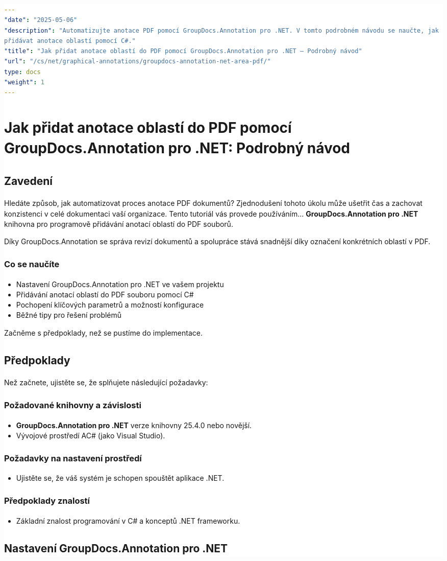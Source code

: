 ```yaml
---
"date": "2025-05-06"
"description": "Automatizujte anotace PDF pomocí GroupDocs.Annotation pro .NET. V tomto podrobném návodu se naučte, jak přidávat anotace oblastí pomocí C#."
"title": "Jak přidat anotace oblastí do PDF pomocí GroupDocs.Annotation pro .NET – Podrobný návod"
"url": "/cs/net/graphical-annotations/groupdocs-annotation-net-area-pdf/"
type: docs
"weight": 1
---
```


# Jak přidat anotace oblastí do PDF pomocí GroupDocs.Annotation pro .NET: Podrobný návod

## Zavedení

Hledáte způsob, jak automatizovat proces anotace PDF dokumentů? Zjednodušení tohoto úkolu může ušetřit čas a zachovat konzistenci v celé dokumentaci vaší organizace. Tento tutoriál vás provede používáním... **GroupDocs.Annotation pro .NET** knihovna pro programově přidávání anotací oblastí do PDF souborů. 

Díky GroupDocs.Annotation se správa revizí dokumentů a spolupráce stává snadnější díky označení konkrétních oblastí v PDF.

### Co se naučíte
- Nastavení GroupDocs.Annotation pro .NET ve vašem projektu
- Přidávání anotací oblastí do PDF souboru pomocí C#
- Pochopení klíčových parametrů a možností konfigurace
- Běžné tipy pro řešení problémů

Začněme s předpoklady, než se pustíme do implementace.

## Předpoklady

Než začnete, ujistěte se, že splňujete následující požadavky:

### Požadované knihovny a závislosti
- **GroupDocs.Annotation pro .NET** verze knihovny 25.4.0 nebo novější.
- Vývojové prostředí AC# (jako Visual Studio).

### Požadavky na nastavení prostředí
- Ujistěte se, že váš systém je schopen spouštět aplikace .NET.

### Předpoklady znalostí
- Základní znalost programování v C# a konceptů .NET frameworku.

## Nastavení GroupDocs.Annotation pro .NET
